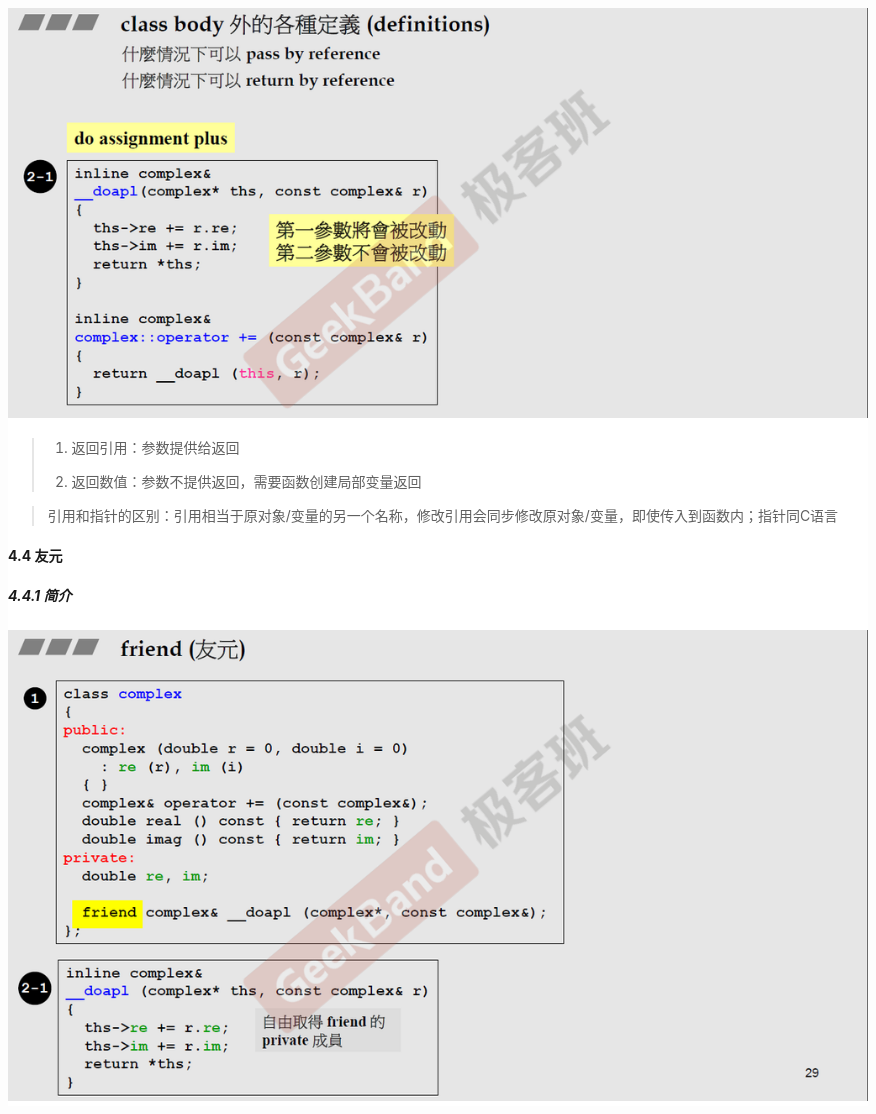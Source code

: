 ![](./00_pic/00_C++面向对象高级编程/00_上/04_参数传递与返回值/p7.png)

> 1. 返回引用：参数提供给返回
>
> 2. 返回数值：参数不提供返回，需要函数创建局部变量返回

> 引用和指针的区别：引用相当于原对象/变量的另一个名称，修改引用会同步修改原对象/变量，即使传入到函数内；指针同C语言

#### 4.4 友元

##### 4.4.1 简介

![](./00_pic/00_C++面向对象高级编程/00_上/04_参数传递与返回值/p5.png)
